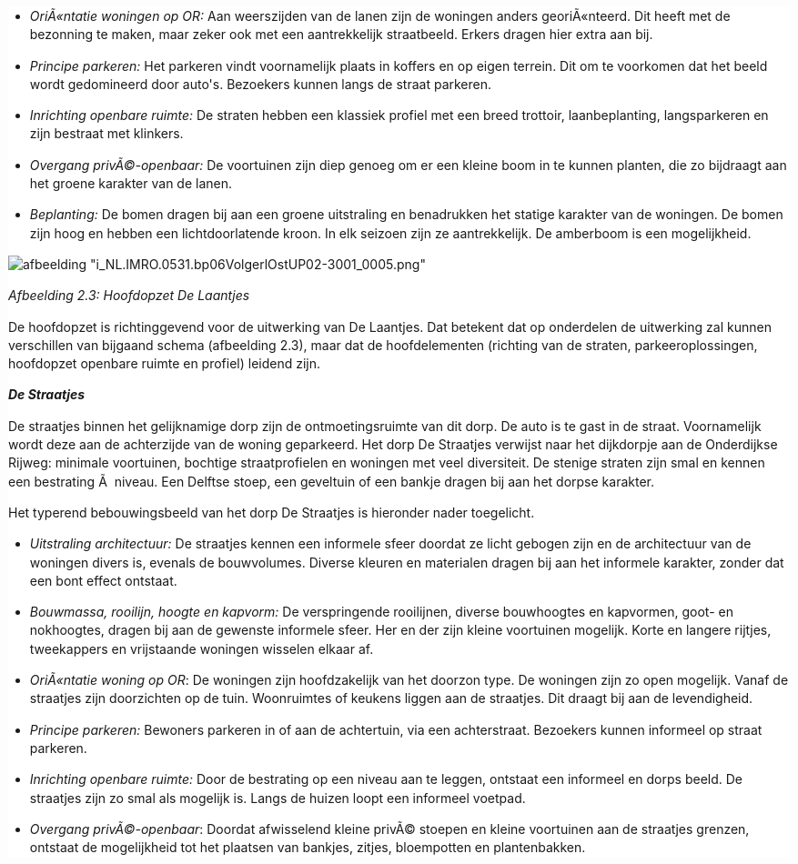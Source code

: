 * *OriÃ«ntatie woningen op OR:* Aan weerszijden van de lanen zijn de woningen anders georiÃ«nteerd. Dit heeft met de bezonning te maken, maar zeker ook met een aantrekkelijk straatbeeld. Erkers dragen hier extra aan bij.

* *Principe parkeren:* Het parkeren vindt voornamelijk plaats in koffers en op eigen terrein. Dit om te voorkomen dat het beeld wordt gedomineerd door auto's. Bezoekers kunnen langs de straat parkeren.

* *Inrichting openbare ruimte:* De straten hebben een klassiek profiel met een breed trottoir, laanbeplanting, langsparkeren en zijn bestraat met klinkers.

* *Overgang privÃ©\-openbaar:* De voortuinen zijn diep genoeg om er een kleine boom in te kunnen planten, die zo bijdraagt aan het groene karakter van de lanen.

* *Beplanting:* De bomen dragen bij aan een groene uitstraling en benadrukken het statige karakter van de woningen. De bomen zijn hoog en hebben een lichtdoorlatende kroon. In elk seizoen zijn ze aantrekkelijk. De amberboom is een mogelijkheid.

![afbeelding "i_NL.IMRO.0531.bp06VolgerlOstUP02-3001_0005.png"](i_NL.IMRO.0531.bp06VolgerlOstUP02-3001_0005.png)

*Afbeelding 2\.3: Hoofdopzet De Laantjes*

De hoofdopzet is richtinggevend voor de uitwerking van De Laantjes. Dat betekent dat op onderdelen de uitwerking zal kunnen verschillen van bijgaand schema (afbeelding 2\.3\), maar dat de hoofdelementen (richting van de straten, parkeeroplossingen, hoofdopzet openbare ruimte en profiel) leidend zijn.

***De Straatjes***

De straatjes binnen het gelijknamige dorp zijn de ontmoetingsruimte van dit dorp. De auto is te gast in de straat. Voornamelijk wordt deze aan de achterzijde van de woning geparkeerd. Het dorp De Straatjes verwijst naar het dijkdorpje aan de Onderdijkse Rijweg: minimale voortuinen, bochtige straatprofielen en woningen met veel diversiteit. De stenige straten zijn smal en kennen een bestrating Ã  niveau. Een Delftse stoep, een geveltuin of een bankje dragen bij aan het dorpse karakter.

Het typerend bebouwingsbeeld van het dorp De Straatjes is hieronder nader toegelicht.

* *Uitstraling architectuur:* De straatjes kennen een informele sfeer doordat ze licht gebogen zijn en de architectuur van de woningen divers is, evenals de bouwvolumes. Diverse kleuren en materialen dragen bij aan het informele karakter, zonder dat een bont effect ontstaat.

* *Bouwmassa, rooilijn, hoogte en kapvorm:* De verspringende rooilijnen, diverse bouwhoogtes en kapvormen, goot\- en nokhoogtes, dragen bij aan de gewenste informele sfeer. Her en der zijn kleine voortuinen mogelijk. Korte en langere rijtjes, tweekappers en vrijstaande woningen wisselen elkaar af.

* *OriÃ«ntatie woning op OR*: De woningen zijn hoofdzakelijk van het doorzon type. De woningen zijn zo open mogelijk. Vanaf de straatjes zijn doorzichten op de tuin. Woonruimtes of keukens liggen aan de straatjes. Dit draagt bij aan de levendigheid.

* *Principe parkeren:* Bewoners parkeren in of aan de achtertuin, via een achterstraat. Bezoekers kunnen informeel op straat parkeren.

* *Inrichting openbare ruimte:* Door de bestrating op een niveau aan te leggen, ontstaat een informeel en dorps beeld. De straatjes zijn zo smal als mogelijk is. Langs de huizen loopt een informeel voetpad.

* *Overgang privÃ©\-openbaar*: Doordat afwisselend kleine privÃ© stoepen en kleine voortuinen aan de straatjes grenzen, ontstaat de mogelijkheid tot het plaatsen van bankjes, zitjes, bloempotten en plantenbakken.
